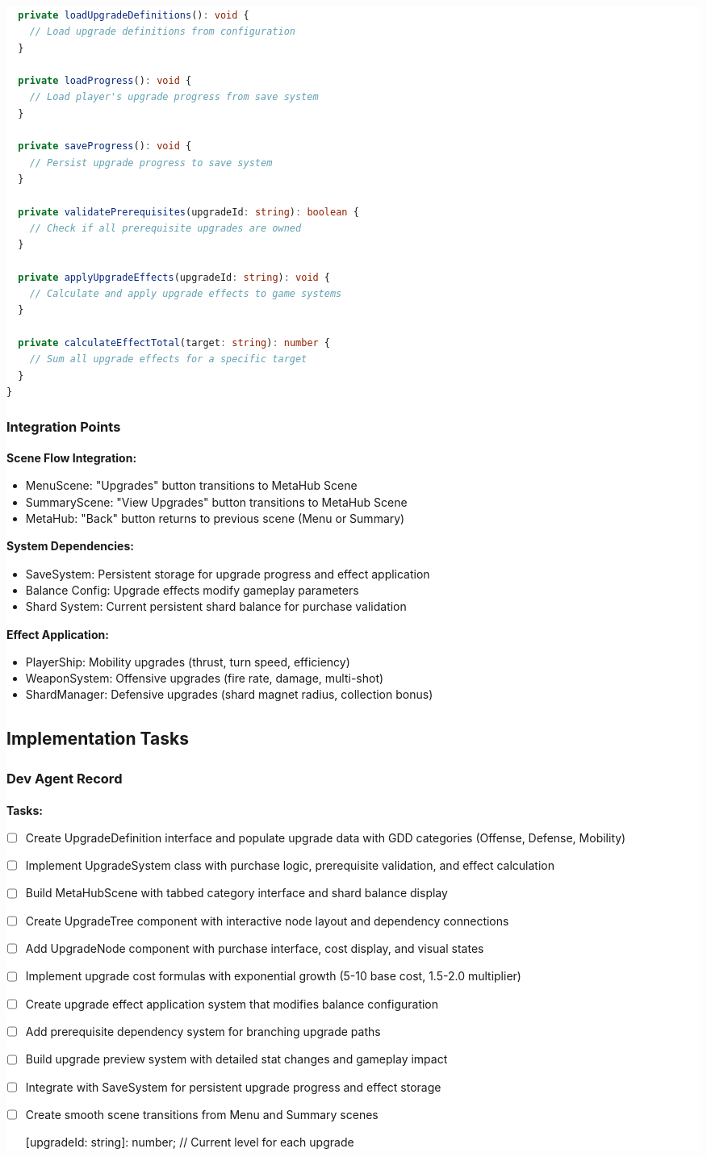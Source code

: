 ```typescript
  private loadUpgradeDefinitions(): void {
    // Load upgrade definitions from configuration
  }

  private loadProgress(): void {
    // Load player's upgrade progress from save system
  }

  private saveProgress(): void {
    // Persist upgrade progress to save system
  }

  private validatePrerequisites(upgradeId: string): boolean {
    // Check if all prerequisite upgrades are owned
  }

  private applyUpgradeEffects(upgradeId: string): void {
    // Calculate and apply upgrade effects to game systems
  }

  private calculateEffectTotal(target: string): number {
    // Sum all upgrade effects for a specific target
  }
}
```

### Integration Points

**Scene Flow Integration:**

- MenuScene: "Upgrades" button transitions to MetaHub Scene
- SummaryScene: "View Upgrades" button transitions to MetaHub Scene
- MetaHub: "Back" button returns to previous scene (Menu or Summary)

**System Dependencies:**

- SaveSystem: Persistent storage for upgrade progress and effect application
- Balance Config: Upgrade effects modify gameplay parameters
- Shard System: Current persistent shard balance for purchase validation

**Effect Application:**

- PlayerShip: Mobility upgrades (thrust, turn speed, efficiency)
- WeaponSystem: Offensive upgrades (fire rate, damage, multi-shot)
- ShardManager: Defensive upgrades (shard magnet radius, collection bonus)

## Implementation Tasks

### Dev Agent Record

**Tasks:**

- [ ] Create UpgradeDefinition interface and populate upgrade data with GDD categories (Offense, Defense, Mobility)
- [ ] Implement UpgradeSystem class with purchase logic, prerequisite validation, and effect calculation
- [ ] Build MetaHubScene with tabbed category interface and shard balance display
- [ ] Create UpgradeTree component with interactive node layout and dependency connections
- [ ] Add UpgradeNode component with purchase interface, cost display, and visual states
- [ ] Implement upgrade cost formulas with exponential growth (5-10 base cost, 1.5-2.0 multiplier)
- [ ] Create upgrade effect application system that modifies balance configuration
- [ ] Add prerequisite dependency system for branching upgrade paths
- [ ] Build upgrade preview system with detailed stat changes and gameplay impact
- [ ] Integrate with SaveSystem for persistent upgrade progress and effect storage
- [ ] Create smooth scene transitions from Menu and Summary scenes

  [upgradeId: string]: number; // Current level for each upgrade